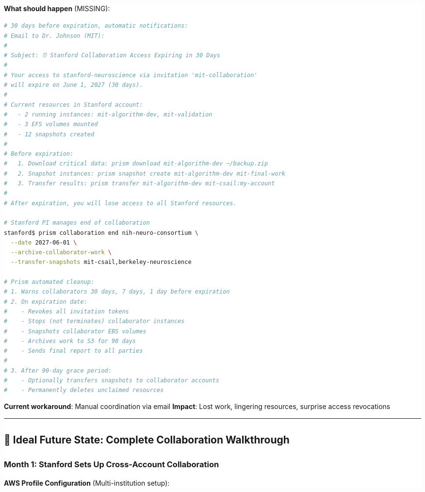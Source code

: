 **What should happen** (MISSING):
```bash
# 30 days before expiration, automatic notifications:
# Email to Dr. Johnson (MIT):
#
# Subject: ⏰ Stanford Collaboration Access Expiring in 30 Days
#
# Your access to stanford-neuroscience via invitation 'mit-collaboration'
# will expire on June 1, 2027 (30 days).
#
# Current resources in Stanford account:
#   - 2 running instances: mit-algorithm-dev, mit-validation
#   - 3 EFS volumes mounted
#   - 12 snapshots created
#
# Before expiration:
#   1. Download critical data: prism download mit-algorithm-dev ~/backup.zip
#   2. Snapshot instances: prism snapshot create mit-algorithm-dev mit-final-work
#   3. Transfer results: prism transfer mit-algorithm-dev mit-csail:my-account
#
# After expiration, you will lose access to all Stanford resources.

# Stanford PI manages end of collaboration
stanford$ prism collaboration end nih-neuro-consortium \
  --date 2027-06-01 \
  --archive-collaborator-work \
  --transfer-snapshots mit-csail,berkeley-neuroscience

# Prism automated cleanup:
# 1. Warns collaborators 30 days, 7 days, 1 day before expiration
# 2. On expiration date:
#    - Revokes all invitation tokens
#    - Stops (not terminates) collaborator instances
#    - Snapshots collaborator EBS volumes
#    - Archives work to S3 for 90 days
#    - Sends final report to all parties
#
# 3. After 90-day grace period:
#    - Optionally transfers snapshots to collaborator accounts
#    - Permanently deletes unclaimed resources
```

**Current workaround**: Manual coordination via email
**Impact**: Lost work, lingering resources, surprise access revocations

---

## 🎯 Ideal Future State: Complete Collaboration Walkthrough

### Month 1: Stanford Sets Up Cross-Account Collaboration

**AWS Profile Configuration** (Multi-institution setup):
